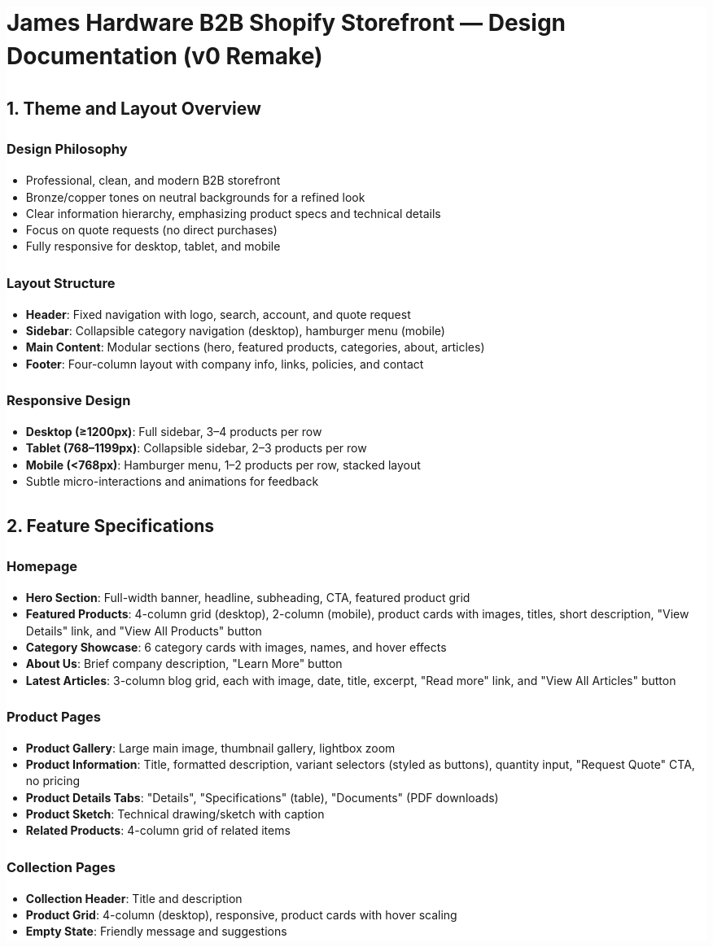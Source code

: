 # James Hardware B2B Shopify Storefront — Design Documentation (v0 Remake)

## 1. Theme and Layout Overview
### Design Philosophy
- Professional, clean, and modern B2B storefront
- Bronze/copper tones on neutral backgrounds for a refined look
- Clear information hierarchy, emphasizing product specs and technical details
- Focus on quote requests (no direct purchases)
- Fully responsive for desktop, tablet, and mobile

### Layout Structure
- **Header**: Fixed navigation with logo, search, account, and quote request
- **Sidebar**: Collapsible category navigation (desktop), hamburger menu (mobile)
- **Main Content**: Modular sections (hero, featured products, categories, about, articles)
- **Footer**: Four-column layout with company info, links, policies, and contact

### Responsive Design
- **Desktop (≥1200px)**: Full sidebar, 3–4 products per row
- **Tablet (768–1199px)**: Collapsible sidebar, 2–3 products per row
- **Mobile (<768px)**: Hamburger menu, 1–2 products per row, stacked layout
- Subtle micro-interactions and animations for feedback

## 2. Feature Specifications
### Homepage
- **Hero Section**: Full-width banner, headline, subheading, CTA, featured product grid
- **Featured Products**: 4-column grid (desktop), 2-column (mobile), product cards with images, titles, short description, "View Details" link, and "View All Products" button
- **Category Showcase**: 6 category cards with images, names, and hover effects
- **About Us**: Brief company description, "Learn More" button
- **Latest Articles**: 3-column blog grid, each with image, date, title, excerpt, "Read more" link, and "View All Articles" button

### Product Pages
- **Product Gallery**: Large main image, thumbnail gallery, lightbox zoom
- **Product Information**: Title, formatted description, variant selectors (styled as buttons), quantity input, "Request Quote" CTA, no pricing
- **Product Details Tabs**: "Details", "Specifications" (table), "Documents" (PDF downloads)
- **Product Sketch**: Technical drawing/sketch with caption
- **Related Products**: 4-column grid of related items

### Collection Pages
- **Collection Header**: Title and description
- **Product Grid**: 4-column (desktop), responsive, product cards with hover scaling
- **Empty State**: Friendly message and suggestions
